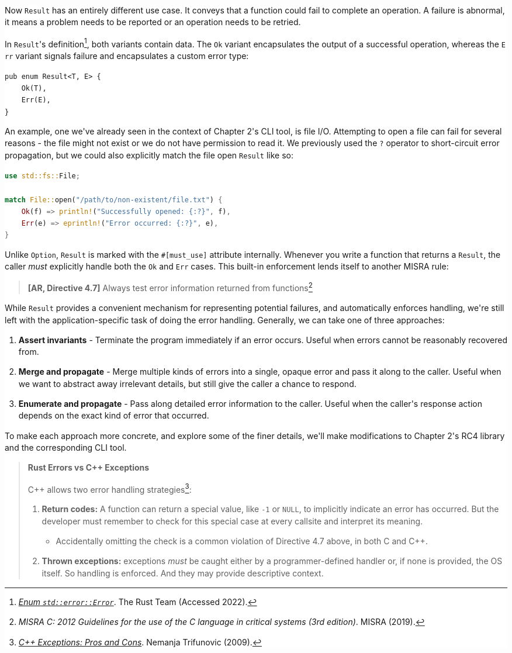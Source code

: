 Now `Result` has an entirely different use case.
It conveys that a function could fail to complete an operation.
A failure is abnormal, it means a problem needs to be reported or an operation needs to be retried.

In `Result`'s definition[^Result], both variants contain data.
The `Ok` variant encapsulates the output of a successful operation, whereas the `Err` variant signals failure and encapsulates a custom error type:

```rust,noplaypen
pub enum Result<T, E> {
    Ok(T),
    Err(E),
}
```

An example, one we've already seen in the context of Chapter 2's CLI tool, is file I/O.
Attempting to open a file can fail for several reasons - the file might not exist or we do not have permission to read it.
We previously used the `?` operator to short-circuit error propagation, but we could also explicitly match the file open `Result` like so:

```rust
use std::fs::File;

match File::open("/path/to/non-existent/file.txt") {
    Ok(f) => println!("Successfully opened: {:?}", f),
    Err(e) => eprintln!("Error occurred: {:?}", e),
}
```

Unlike `Option`, `Result` is marked with the `#[must_use]` attribute internally.
Whenever you write a function that returns a `Result`, the caller *must* explicitly handle both the `Ok` and `Err` cases.
This built-in enforcement lends itself to another MISRA rule:

> **[AR, Directive 4.7]** Always test error information returned from functions[^MISRA_2012]

While `Result` provides a convenient mechanism for representing potential failures, and automatically enforces handling, we're still left with the application-specific task of doing the error handling.
Generally, we can take one of three approaches:

1. **Assert invariants** - Terminate the program immediately if an error occurs. Useful when errors cannot be reasonably recovered from.

2. **Merge and propagate** - Merge multiple kinds of errors into a single, opaque error and pass it along to the caller. Useful when we want to abstract away irrelevant details, but still give the caller a chance to respond.

2. **Enumerate and propagate** - Pass along detailed error information to the caller. Useful when the caller's response action depends on the exact kind of error that occurred.

To make each approach more concrete, and explore some of the finer details, we'll make modifications to Chapter 2's RC4 library and the corresponding CLI tool.

> **Rust Errors vs C++ Exceptions**
>
> C++ allows two error handling strategies[^CppExcep]:
>
> 1. **Return codes:** A function can return a special value, like `-1` or `NULL`, to implicitly indicate an error has occurred. But the developer must remember to check for this special case at every callsite and interpret its meaning.
>
>       * Accidentally omitting the check is a common violation of Directive 4.7 above, in both C and C++.
>
> 2. **Thrown exceptions:** exceptions *must* be caught either by a programmer-defined handler or, if none is provided, the OS itself. So handling is enforced. And they may provide descriptive context.

[^Option]: [*Enum `std::option::Option`*](https://doc.rust-lang.org/std/option/enum.Option.html). The Rust Team (Accessed 2022).
[^Result]: [*Enum `std::error::Error`*](https://doc.rust-lang.org/std/error/trait.Error.html). The Rust Team (Accessed 2022).
[^MISRA_2012]: *MISRA C: 2012 Guidelines for the use of the C language in critical systems (3rd edition)*. MISRA (2019).
[^CppExcep]: [*C++ Exceptions: Pros and Cons*](https://www.codeproject.com/Articles/38449/C-Exceptions-Pros-and-Cons). Nemanja Trifunovic (2009).
[^CppSlowExcep]: [*P2544R0 C++ exceptions are becoming more and more problematic*](http://www.open-std.org/jtc1/sc22/wg21/docs/papers/2022/p2544r0.html). Thomas Neumann (2022).
[^Error]: [*Enum `std::error::Error`*](https://doc.rust-lang.org/std/error/trait.Error.html). The Rust Team (Accessed 2022).
[^Features]: [*Features*](https://doc.rust-lang.org/cargo/reference/features.html). The Cargo Book (Accessed 2022).
[^CondComp]: [*Conditional compilation*](https://doc.rust-lang.org/reference/conditional-compilation.html). The Rust Reference (Accessed 2022).